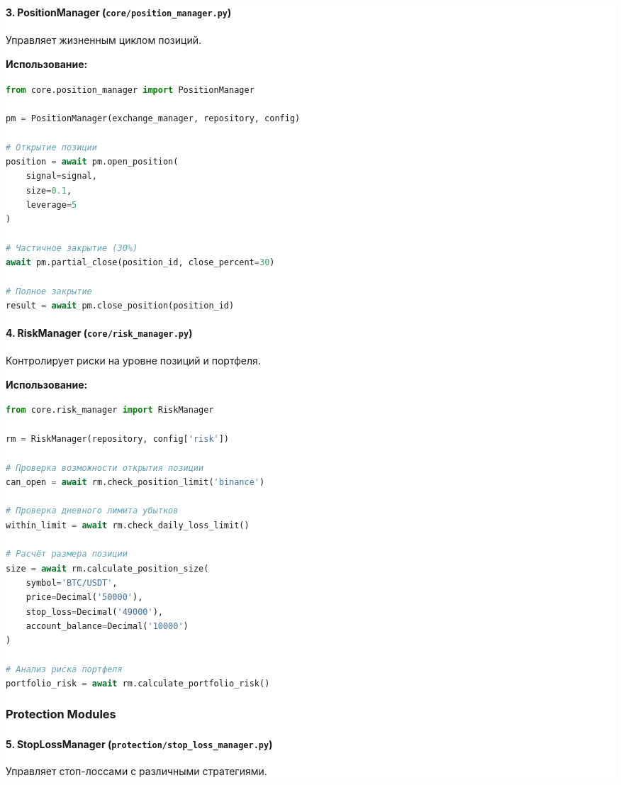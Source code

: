 #### 3. **PositionManager** (`core/position_manager.py`)
Управляет жизненным циклом позиций.

**Использование:**
```python
from core.position_manager import PositionManager

pm = PositionManager(exchange_manager, repository, config)

# Открытие позиции
position = await pm.open_position(
    signal=signal,
    size=0.1,
    leverage=5
)

# Частичное закрытие (30%)
await pm.partial_close(position_id, close_percent=30)

# Полное закрытие
result = await pm.close_position(position_id)
```

#### 4. **RiskManager** (`core/risk_manager.py`)
Контролирует риски на уровне позиций и портфеля.

**Использование:**
```python
from core.risk_manager import RiskManager

rm = RiskManager(repository, config['risk'])

# Проверка возможности открытия позиции
can_open = await rm.check_position_limit('binance')

# Проверка дневного лимита убытков
within_limit = await rm.check_daily_loss_limit()

# Расчёт размера позиции
size = await rm.calculate_position_size(
    symbol='BTC/USDT',
    price=Decimal('50000'),
    stop_loss=Decimal('49000'),
    account_balance=Decimal('10000')
)

# Анализ риска портфеля
portfolio_risk = await rm.calculate_portfolio_risk()
```

### Protection Modules

#### 5. **StopLossManager** (`protection/stop_loss_manager.py`)
Управляет стоп-лоссами с различными стратегиями.
